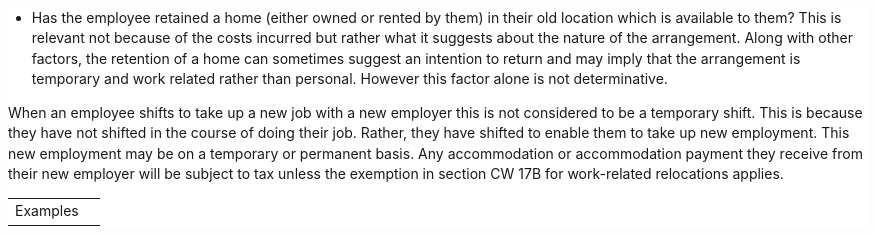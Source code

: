 *   Has the employee retained a home (either owned or rented by them) in their old location which is available to them? This is relevant not because of the costs incurred but rather what it suggests about the nature of the arrangement. Along with other factors, the retention of a home can sometimes suggest an intention to return and may imply that the arrangement is temporary and work related rather than personal. However this factor alone is not determinative.

When an employee shifts to take up a new job with a new employer this is not considered to be a temporary shift. This is because they have not shifted in the course of doing their job. Rather, they have shifted to enable them to take up new employment. This new employment may be on a temporary or permanent basis. Any accommodation or accommodation payment they receive from their new employer will be subject to tax unless the exemption in section CW 17B for work-related relocations applies.

|     |     |
| --- | --- |
| Examples |     |